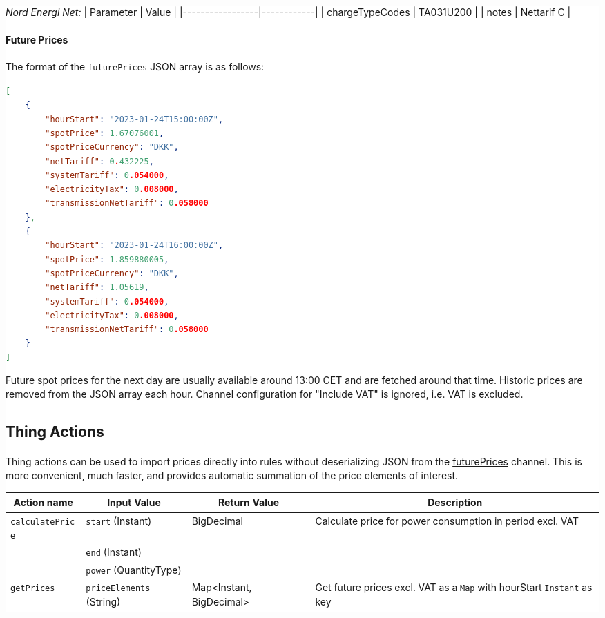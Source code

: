_Nord Energi Net:_
| Parameter       | Value      |
|-----------------|------------|
| chargeTypeCodes | TA031U200  |
| notes           | Nettarif C |

#### Future Prices

The format of the `futurePrices` JSON array is as follows:

```json
[
	{
		"hourStart": "2023-01-24T15:00:00Z",
		"spotPrice": 1.67076001,
		"spotPriceCurrency": "DKK",
		"netTariff": 0.432225,
		"systemTariff": 0.054000,
		"electricityTax": 0.008000,
		"transmissionNetTariff": 0.058000
	},
	{
		"hourStart": "2023-01-24T16:00:00Z",
		"spotPrice": 1.859880005,
		"spotPriceCurrency": "DKK",
		"netTariff": 1.05619,
		"systemTariff": 0.054000,
		"electricityTax": 0.008000,
		"transmissionNetTariff": 0.058000
	}
]
```

Future spot prices for the next day are usually available around 13:00 CET and are fetched around that time.
Historic prices are removed from the JSON array each hour.
Channel configuration for "Include VAT" is ignored, i.e. VAT is excluded.

## Thing Actions

Thing actions can be used to import prices directly into rules without deserializing JSON from the [futurePrices](#future-prices) channel.
This is more convenient, much faster, and provides automatic summation of the price elements of interest.

| Action name      | Input Value                   | Return Value             | Description                                                            |
|------------------|-------------------------------|--------------------------|------------------------------------------------------------------------|
| `calculatePrice` | `start` (Instant)             | BigDecimal               | Calculate price for power consumption in period excl. VAT              |
|                  | `end` (Instant)               |                          |                                                                        |
|                  | `power` (QuantityType<Power>) |                          |                                                                        |
| `getPrices`      | `priceElements` (String)      | Map<Instant, BigDecimal> | Get future prices excl. VAT as a `Map` with hourStart `Instant` as key |
